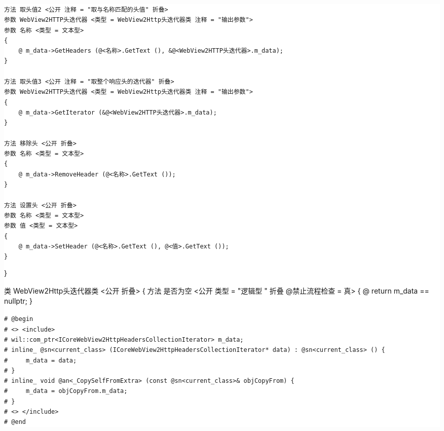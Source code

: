     方法 取头值2 <公开 注释 = "取与名称匹配的头值" 折叠>
    参数 WebView2HTTP头迭代器 <类型 = WebView2Http头迭代器类 注释 = "输出参数">
    参数 名称 <类型 = 文本型>
    {
        @ m_data->GetHeaders (@<名称>.GetText (), &@<WebView2HTTP头迭代器>.m_data);
    }

    方法 取头值3 <公开 注释 = "取整个响应头的迭代器" 折叠>
    参数 WebView2HTTP头迭代器 <类型 = WebView2Http头迭代器类 注释 = "输出参数">
    {
        @ m_data->GetIterator (&@<WebView2HTTP头迭代器>.m_data);
    }

    方法 移除头 <公开 折叠>
    参数 名称 <类型 = 文本型>
    {
        @ m_data->RemoveHeader (@<名称>.GetText ());
    }

    方法 设置头 <公开 折叠>
    参数 名称 <类型 = 文本型>
    参数 值 <类型 = 文本型>
    {
        @ m_data->SetHeader (@<名称>.GetText (), @<值>.GetText ());
    }
}

类 WebView2Http头迭代器类 <公开 折叠>
{
    方法 是否为空 <公开 类型 = "逻辑型 " 折叠 @禁止流程检查 = 真>
    {
        @ return m_data == nullptr;
    }

    # @begin
    # <> <include>
    # wil::com_ptr<ICoreWebView2HttpHeadersCollectionIterator> m_data;
    # inline_ @sn<current_class> (ICoreWebView2HttpHeadersCollectionIterator* data) : @sn<current_class> () {
    #     m_data = data;
    # }
    # inline_ void @an<_CopySelfFromExtra> (const @sn<current_class>& objCopyFrom) {
    #     m_data = objCopyFrom.m_data;
    # }
    # <> </include>
    # @end
